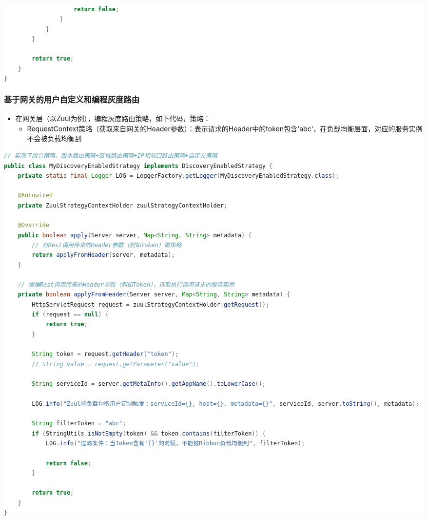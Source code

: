 ```java
                    return false;
                }
            }
        }

        return true;
    }
}
```

### 基于网关的用户自定义和编程灰度路由
- 在网关层（以Zuul为例），编程灰度路由策略，如下代码，策略：
  - RequestContext策略（获取来自网关的Header参数）：表示请求的Header中的token包含'abc'，在负载均衡层面，对应的服务实例不会被负载均衡到
```java
// 实现了组合策略，版本路由策略+区域路由策略+IP和端口路由策略+自定义策略
public class MyDiscoveryEnabledStrategy implements DiscoveryEnabledStrategy {
    private static final Logger LOG = LoggerFactory.getLogger(MyDiscoveryEnabledStrategy.class);

    @Autowired
    private ZuulStrategyContextHolder zuulStrategyContextHolder;

    @Override
    public boolean apply(Server server, Map<String, String> metadata) {
        // 对Rest调用传来的Header参数（例如Token）做策略
        return applyFromHeader(server, metadata);
    }

    // 根据Rest调用传来的Header参数（例如Token），选取执行调用请求的服务实例
    private boolean applyFromHeader(Server server, Map<String, String> metadata) {
        HttpServletRequest request = zuulStrategyContextHolder.getRequest();
        if (request == null) {
            return true;
        }

        String token = request.getHeader("token");
        // String value = request.getParameter("value");

        String serviceId = server.getMetaInfo().getAppName().toLowerCase();

        LOG.info("Zuul端负载均衡用户定制触发：serviceId={}, host={}, metadata={}", serviceId, server.toString(), metadata);

        String filterToken = "abc";
        if (StringUtils.isNotEmpty(token) && token.contains(filterToken)) {
            LOG.info("过滤条件：当Token含有'{}'的时候，不能被Ribbon负载均衡到", filterToken);

            return false;
        }

        return true;
    }
}
```
